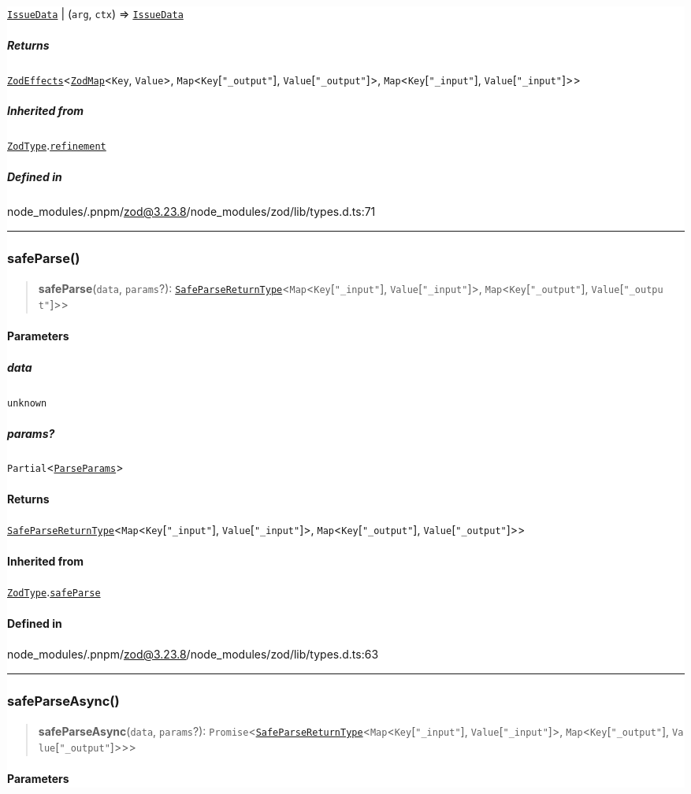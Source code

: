 [`IssueData`](../type-aliases/IssueData.md) | (`arg`, `ctx`) => [`IssueData`](../type-aliases/IssueData.md)

##### Returns

[`ZodEffects`](ZodEffects.md)\<[`ZodMap`](ZodMap.md)\<`Key`, `Value`\>, `Map`\<`Key`\[`"_output"`\], `Value`\[`"_output"`\]\>, `Map`\<`Key`\[`"_input"`\], `Value`\[`"_input"`\]\>\>

##### Inherited from

[`ZodType`](ZodType.md).[`refinement`](ZodType.md#refinement-1)

##### Defined in

node\_modules/.pnpm/zod@3.23.8/node\_modules/zod/lib/types.d.ts:71

***

### safeParse()

> **safeParse**(`data`, `params`?): [`SafeParseReturnType`](../type-aliases/SafeParseReturnType.md)\<`Map`\<`Key`\[`"_input"`\], `Value`\[`"_input"`\]\>, `Map`\<`Key`\[`"_output"`\], `Value`\[`"_output"`\]\>\>

#### Parameters

##### data

`unknown`

##### params?

`Partial`\<[`ParseParams`](../type-aliases/ParseParams.md)\>

#### Returns

[`SafeParseReturnType`](../type-aliases/SafeParseReturnType.md)\<`Map`\<`Key`\[`"_input"`\], `Value`\[`"_input"`\]\>, `Map`\<`Key`\[`"_output"`\], `Value`\[`"_output"`\]\>\>

#### Inherited from

[`ZodType`](ZodType.md).[`safeParse`](ZodType.md#safeparse)

#### Defined in

node\_modules/.pnpm/zod@3.23.8/node\_modules/zod/lib/types.d.ts:63

***

### safeParseAsync()

> **safeParseAsync**(`data`, `params`?): `Promise`\<[`SafeParseReturnType`](../type-aliases/SafeParseReturnType.md)\<`Map`\<`Key`\[`"_input"`\], `Value`\[`"_input"`\]\>, `Map`\<`Key`\[`"_output"`\], `Value`\[`"_output"`\]\>\>\>

#### Parameters
